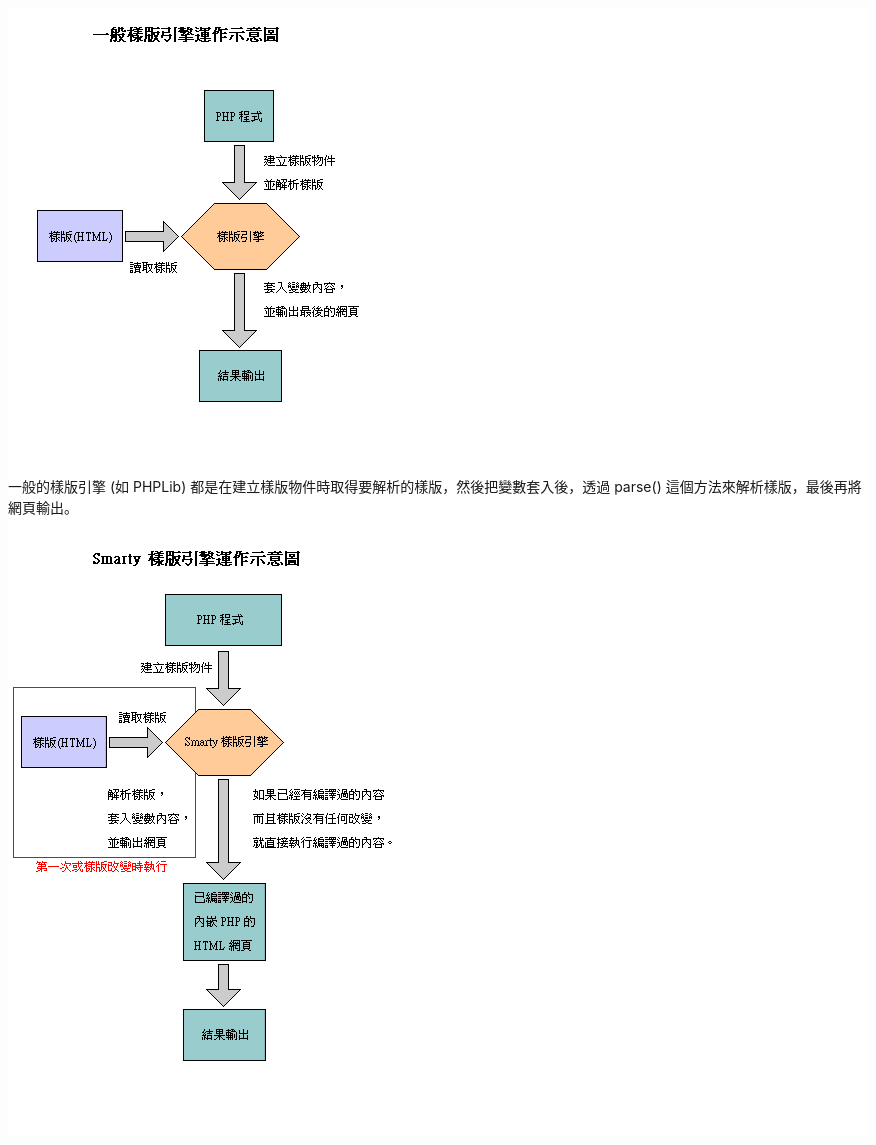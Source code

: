 ![test](/resources/smarty_basic/1-01.gif)

一般的樣版引擎 (如 PHPLib) 都是在建立樣版物件時取得要解析的樣版，然後把變數套入後，透過 parse() 這個方法來解析樣版，最後再將網頁輸出。

![test](/resources/smarty_basic/1-02.gif)
